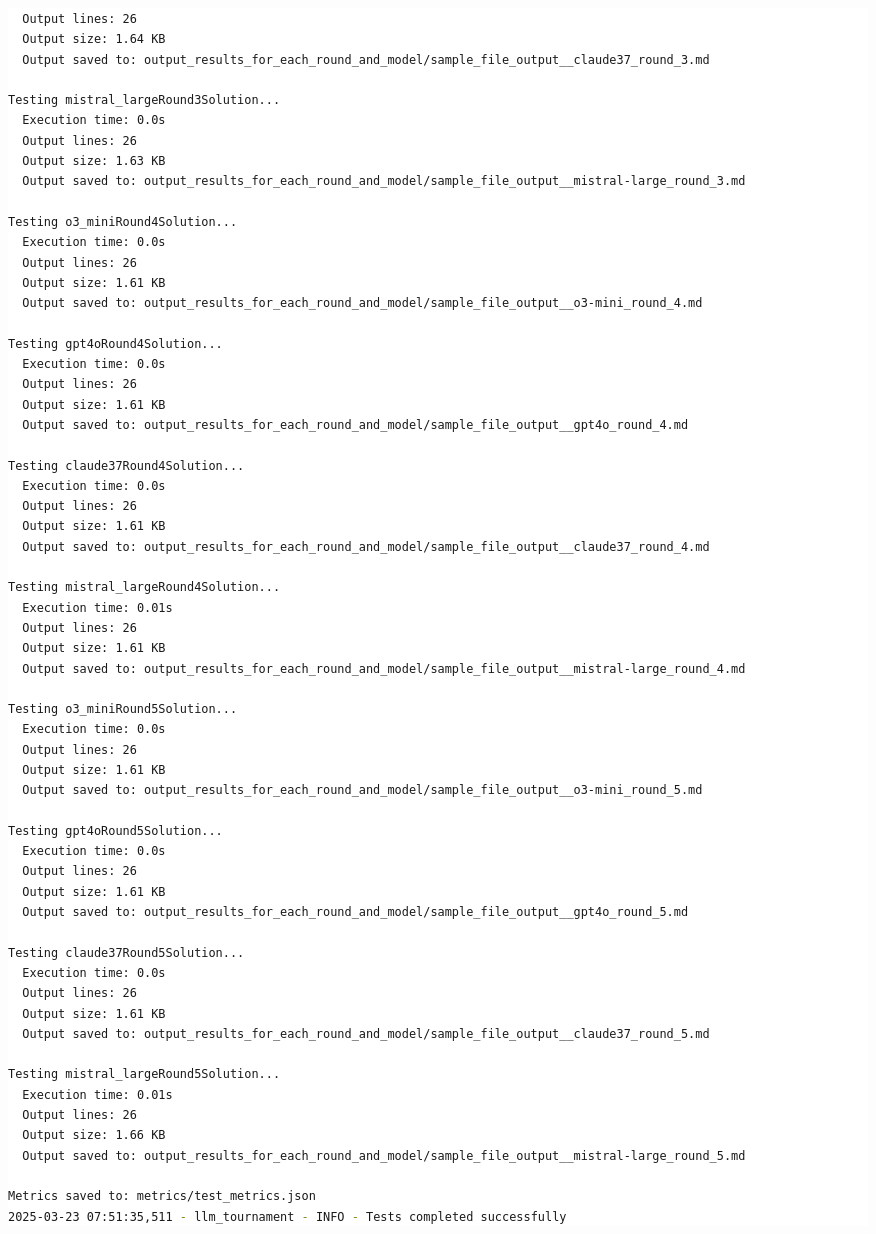 ```bash
  Output lines: 26
  Output size: 1.64 KB
  Output saved to: output_results_for_each_round_and_model/sample_file_output__claude37_round_3.md

Testing mistral_largeRound3Solution...
  Execution time: 0.0s
  Output lines: 26
  Output size: 1.63 KB
  Output saved to: output_results_for_each_round_and_model/sample_file_output__mistral-large_round_3.md

Testing o3_miniRound4Solution...
  Execution time: 0.0s
  Output lines: 26
  Output size: 1.61 KB
  Output saved to: output_results_for_each_round_and_model/sample_file_output__o3-mini_round_4.md

Testing gpt4oRound4Solution...
  Execution time: 0.0s
  Output lines: 26
  Output size: 1.61 KB
  Output saved to: output_results_for_each_round_and_model/sample_file_output__gpt4o_round_4.md

Testing claude37Round4Solution...
  Execution time: 0.0s
  Output lines: 26
  Output size: 1.61 KB
  Output saved to: output_results_for_each_round_and_model/sample_file_output__claude37_round_4.md

Testing mistral_largeRound4Solution...
  Execution time: 0.01s
  Output lines: 26
  Output size: 1.61 KB
  Output saved to: output_results_for_each_round_and_model/sample_file_output__mistral-large_round_4.md

Testing o3_miniRound5Solution...
  Execution time: 0.0s
  Output lines: 26
  Output size: 1.61 KB
  Output saved to: output_results_for_each_round_and_model/sample_file_output__o3-mini_round_5.md

Testing gpt4oRound5Solution...
  Execution time: 0.0s
  Output lines: 26
  Output size: 1.61 KB
  Output saved to: output_results_for_each_round_and_model/sample_file_output__gpt4o_round_5.md

Testing claude37Round5Solution...
  Execution time: 0.0s
  Output lines: 26
  Output size: 1.61 KB
  Output saved to: output_results_for_each_round_and_model/sample_file_output__claude37_round_5.md

Testing mistral_largeRound5Solution...
  Execution time: 0.01s
  Output lines: 26
  Output size: 1.66 KB
  Output saved to: output_results_for_each_round_and_model/sample_file_output__mistral-large_round_5.md

Metrics saved to: metrics/test_metrics.json
2025-03-23 07:51:35,511 - llm_tournament - INFO - Tests completed successfully
```